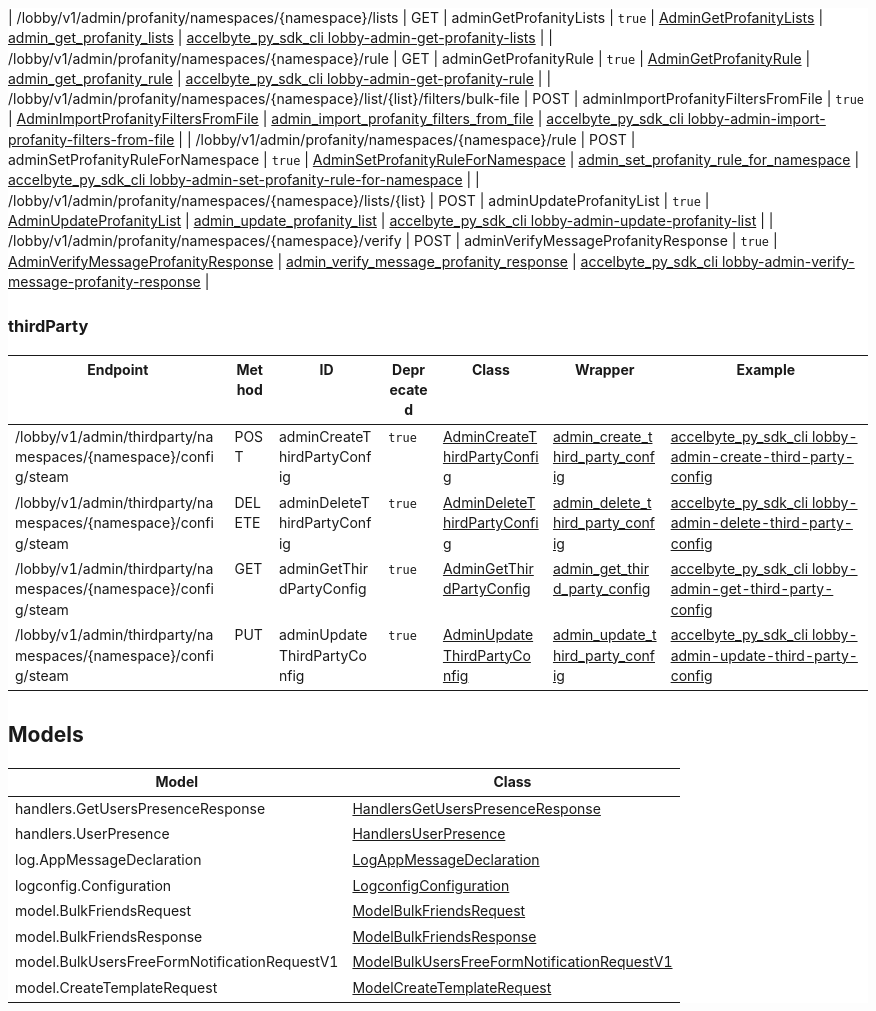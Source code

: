| /lobby/v1/admin/profanity/namespaces/{namespace}/lists | GET | adminGetProfanityLists | `true` | [AdminGetProfanityLists](../../accelbyte_py_sdk/api/lobby/operations/profanity/admin_get_profanity_lists.py) | [admin_get_profanity_lists](../../accelbyte_py_sdk/api/lobby/wrappers/_profanity.py) | [accelbyte_py_sdk_cli lobby-admin-get-profanity-lists](../../samples/cli/accelbyte_py_sdk_cli/lobby/_admin_get_profanity_lists.py) |
| /lobby/v1/admin/profanity/namespaces/{namespace}/rule | GET | adminGetProfanityRule | `true` | [AdminGetProfanityRule](../../accelbyte_py_sdk/api/lobby/operations/profanity/admin_get_profanity_rule.py) | [admin_get_profanity_rule](../../accelbyte_py_sdk/api/lobby/wrappers/_profanity.py) | [accelbyte_py_sdk_cli lobby-admin-get-profanity-rule](../../samples/cli/accelbyte_py_sdk_cli/lobby/_admin_get_profanity_rule.py) |
| /lobby/v1/admin/profanity/namespaces/{namespace}/list/{list}/filters/bulk-file | POST | adminImportProfanityFiltersFromFile | `true` | [AdminImportProfanityFiltersFromFile](../../accelbyte_py_sdk/api/lobby/operations/profanity/admin_import_profanity__286711.py) | [admin_import_profanity_filters_from_file](../../accelbyte_py_sdk/api/lobby/wrappers/_profanity.py) | [accelbyte_py_sdk_cli lobby-admin-import-profanity-filters-from-file](../../samples/cli/accelbyte_py_sdk_cli/lobby/_admin_import_profanity_filters_from_file.py) |
| /lobby/v1/admin/profanity/namespaces/{namespace}/rule | POST | adminSetProfanityRuleForNamespace | `true` | [AdminSetProfanityRuleForNamespace](../../accelbyte_py_sdk/api/lobby/operations/profanity/admin_set_profanity_rul_e9d9e0.py) | [admin_set_profanity_rule_for_namespace](../../accelbyte_py_sdk/api/lobby/wrappers/_profanity.py) | [accelbyte_py_sdk_cli lobby-admin-set-profanity-rule-for-namespace](../../samples/cli/accelbyte_py_sdk_cli/lobby/_admin_set_profanity_rule_for_namespace.py) |
| /lobby/v1/admin/profanity/namespaces/{namespace}/lists/{list} | POST | adminUpdateProfanityList | `true` | [AdminUpdateProfanityList](../../accelbyte_py_sdk/api/lobby/operations/profanity/admin_update_profanity_list.py) | [admin_update_profanity_list](../../accelbyte_py_sdk/api/lobby/wrappers/_profanity.py) | [accelbyte_py_sdk_cli lobby-admin-update-profanity-list](../../samples/cli/accelbyte_py_sdk_cli/lobby/_admin_update_profanity_list.py) |
| /lobby/v1/admin/profanity/namespaces/{namespace}/verify | POST | adminVerifyMessageProfanityResponse | `true` | [AdminVerifyMessageProfanityResponse](../../accelbyte_py_sdk/api/lobby/operations/profanity/admin_verify_message_pr_169572.py) | [admin_verify_message_profanity_response](../../accelbyte_py_sdk/api/lobby/wrappers/_profanity.py) | [accelbyte_py_sdk_cli lobby-admin-verify-message-profanity-response](../../samples/cli/accelbyte_py_sdk_cli/lobby/_admin_verify_message_profanity_response.py) |

### thirdParty
| Endpoint | Method | ID | Deprecated | Class | Wrapper | Example |
|---|---|---|---|---|---|---|
| /lobby/v1/admin/thirdparty/namespaces/{namespace}/config/steam | POST | adminCreateThirdPartyConfig | `true` | [AdminCreateThirdPartyConfig](../../accelbyte_py_sdk/api/lobby/operations/third_party/admin_create_third_part_225a9c.py) | [admin_create_third_party_config](../../accelbyte_py_sdk/api/lobby/wrappers/_third_party.py) | [accelbyte_py_sdk_cli lobby-admin-create-third-party-config](../../samples/cli/accelbyte_py_sdk_cli/lobby/_admin_create_third_party_config.py) |
| /lobby/v1/admin/thirdparty/namespaces/{namespace}/config/steam | DELETE | adminDeleteThirdPartyConfig | `true` | [AdminDeleteThirdPartyConfig](../../accelbyte_py_sdk/api/lobby/operations/third_party/admin_delete_third_part_c9d441.py) | [admin_delete_third_party_config](../../accelbyte_py_sdk/api/lobby/wrappers/_third_party.py) | [accelbyte_py_sdk_cli lobby-admin-delete-third-party-config](../../samples/cli/accelbyte_py_sdk_cli/lobby/_admin_delete_third_party_config.py) |
| /lobby/v1/admin/thirdparty/namespaces/{namespace}/config/steam | GET | adminGetThirdPartyConfig | `true` | [AdminGetThirdPartyConfig](../../accelbyte_py_sdk/api/lobby/operations/third_party/admin_get_third_party_config.py) | [admin_get_third_party_config](../../accelbyte_py_sdk/api/lobby/wrappers/_third_party.py) | [accelbyte_py_sdk_cli lobby-admin-get-third-party-config](../../samples/cli/accelbyte_py_sdk_cli/lobby/_admin_get_third_party_config.py) |
| /lobby/v1/admin/thirdparty/namespaces/{namespace}/config/steam | PUT | adminUpdateThirdPartyConfig | `true` | [AdminUpdateThirdPartyConfig](../../accelbyte_py_sdk/api/lobby/operations/third_party/admin_update_third_part_9b81f7.py) | [admin_update_third_party_config](../../accelbyte_py_sdk/api/lobby/wrappers/_third_party.py) | [accelbyte_py_sdk_cli lobby-admin-update-third-party-config](../../samples/cli/accelbyte_py_sdk_cli/lobby/_admin_update_third_party_config.py) |


## Models
| Model | Class |
|---|---|
| handlers.GetUsersPresenceResponse | [HandlersGetUsersPresenceResponse](../../accelbyte_py_sdk/api/lobby/models/handlers_get_users_presence_response.py) |
| handlers.UserPresence | [HandlersUserPresence](../../accelbyte_py_sdk/api/lobby/models/handlers_user_presence.py) |
| log.AppMessageDeclaration | [LogAppMessageDeclaration](../../accelbyte_py_sdk/api/lobby/models/log_app_message_declaration.py) |
| logconfig.Configuration | [LogconfigConfiguration](../../accelbyte_py_sdk/api/lobby/models/logconfig_configuration.py) |
| model.BulkFriendsRequest | [ModelBulkFriendsRequest](../../accelbyte_py_sdk/api/lobby/models/model_bulk_friends_request.py) |
| model.BulkFriendsResponse | [ModelBulkFriendsResponse](../../accelbyte_py_sdk/api/lobby/models/model_bulk_friends_response.py) |
| model.BulkUsersFreeFormNotificationRequestV1 | [ModelBulkUsersFreeFormNotificationRequestV1](../../accelbyte_py_sdk/api/lobby/models/model_bulk_users_free_form_notification_request_v1.py) |
| model.CreateTemplateRequest | [ModelCreateTemplateRequest](../../accelbyte_py_sdk/api/lobby/models/model_create_template_request.py) |